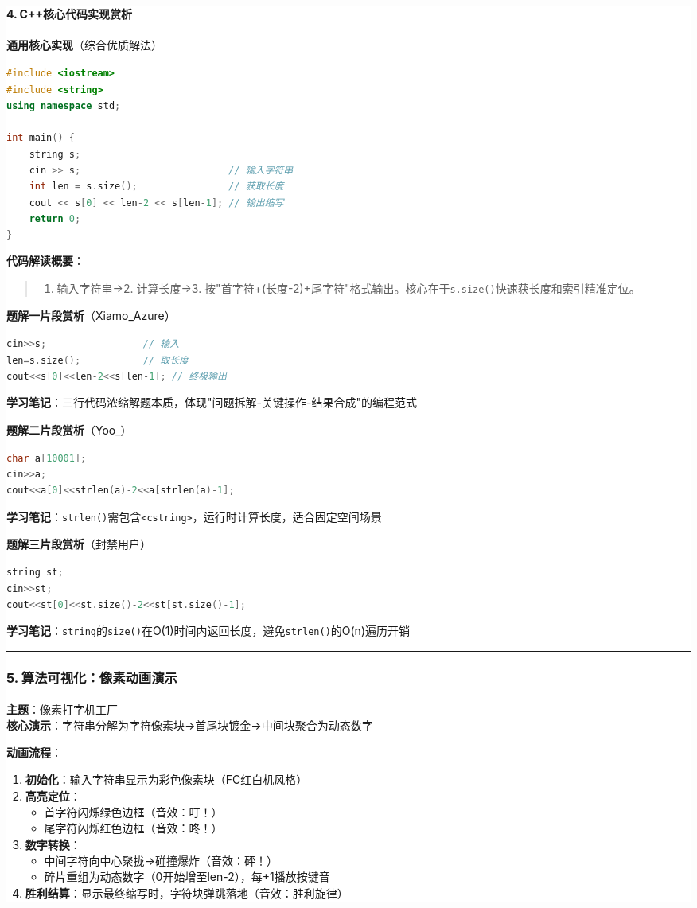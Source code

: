 
#### 4. C++核心代码实现赏析
**通用核心实现**（综合优质解法）
```cpp
#include <iostream>
#include <string>
using namespace std;

int main() {
    string s;
    cin >> s;                          // 输入字符串
    int len = s.size();                // 获取长度
    cout << s[0] << len-2 << s[len-1]; // 输出缩写
    return 0;
}
```
**代码解读概要**：  
> 1. 输入字符串→2. 计算长度→3. 按"首字符+(长度-2)+尾字符"格式输出。核心在于`s.size()`快速获长度和索引精准定位。

**题解一片段赏析**（Xiamo_Azure）
```cpp
cin>>s;                 // 输入
len=s.size();           // 取长度
cout<<s[0]<<len-2<<s[len-1]; // 终极输出
```
**学习笔记**：三行代码浓缩解题本质，体现"问题拆解-关键操作-结果合成"的编程范式

**题解二片段赏析**（Yoo_）
```cpp
char a[10001];
cin>>a;
cout<<a[0]<<strlen(a)-2<<a[strlen(a)-1];
```
**学习笔记**：`strlen()`需包含`<cstring>`，运行时计算长度，适合固定空间场景

**题解三片段赏析**（封禁用户）
```cpp
string st;
cin>>st;
cout<<st[0]<<st.size()-2<<st[st.size()-1];
```
**学习笔记**：`string`的`size()`在O(1)时间内返回长度，避免`strlen()`的O(n)遍历开销

---

### 5. 算法可视化：像素动画演示
**主题**：像素打字机工厂  
**核心演示**：字符串分解为字符像素块→首尾块镀金→中间块聚合为动态数字  

**动画流程**：  
1. **初始化**：输入字符串显示为彩色像素块（FC红白机风格）  
2. **高亮定位**：  
   - 首字符闪烁绿色边框（音效：叮！）  
   - 尾字符闪烁红色边框（音效：咚！）  
3. **数字转换**：  
   - 中间字符向中心聚拢→碰撞爆炸（音效：砰！）  
   - 碎片重组为动态数字（0开始增至len-2），每+1播放按键音  
4. **胜利结算**：显示最终缩写时，字符块弹跳落地（音效：胜利旋律）  
